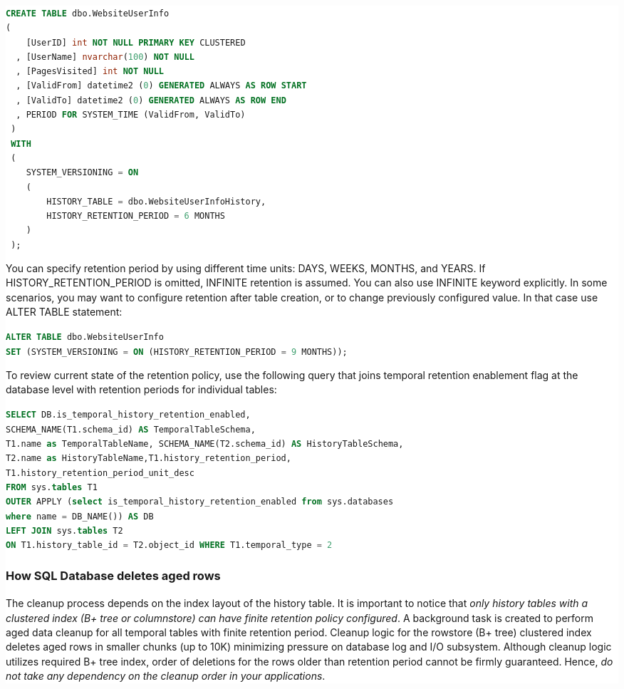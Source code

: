 ```sql
CREATE TABLE dbo.WebsiteUserInfo
(
    [UserID] int NOT NULL PRIMARY KEY CLUSTERED
  , [UserName] nvarchar(100) NOT NULL
  , [PagesVisited] int NOT NULL
  , [ValidFrom] datetime2 (0) GENERATED ALWAYS AS ROW START
  , [ValidTo] datetime2 (0) GENERATED ALWAYS AS ROW END
  , PERIOD FOR SYSTEM_TIME (ValidFrom, ValidTo)
 )
 WITH
 (
    SYSTEM_VERSIONING = ON
    (
        HISTORY_TABLE = dbo.WebsiteUserInfoHistory,
        HISTORY_RETENTION_PERIOD = 6 MONTHS
    )
 );
```

You can specify retention period by using different time units: DAYS, WEEKS, MONTHS, and YEARS. If HISTORY_RETENTION_PERIOD is omitted, INFINITE retention is assumed. You can also use INFINITE keyword explicitly.
In some scenarios, you may want to configure retention after table creation, or to change previously configured value. In that case use ALTER TABLE statement:

```sql
ALTER TABLE dbo.WebsiteUserInfo
SET (SYSTEM_VERSIONING = ON (HISTORY_RETENTION_PERIOD = 9 MONTHS));
```

To review current state of the retention policy, use the following query that joins temporal retention enablement flag at the database level with retention periods for individual tables:

```sql
SELECT DB.is_temporal_history_retention_enabled,
SCHEMA_NAME(T1.schema_id) AS TemporalTableSchema,
T1.name as TemporalTableName, SCHEMA_NAME(T2.schema_id) AS HistoryTableSchema,
T2.name as HistoryTableName,T1.history_retention_period,
T1.history_retention_period_unit_desc
FROM sys.tables T1
OUTER APPLY (select is_temporal_history_retention_enabled from sys.databases
where name = DB_NAME()) AS DB
LEFT JOIN sys.tables T2
ON T1.history_table_id = T2.object_id WHERE T1.temporal_type = 2
```

### How SQL Database deletes aged rows

The cleanup process depends on the index layout of the history table. It is important to notice that *only history tables with a clustered index (B+ tree or columnstore) can have finite retention policy configured*. A background task is created to perform aged data cleanup for all temporal tables with finite retention period. Cleanup logic for the rowstore (B+ tree) clustered index deletes aged rows in smaller chunks (up to 10K) minimizing pressure on database log and I/O subsystem. Although cleanup logic utilizes required B+ tree index, order of deletions for the rows older than retention period cannot be firmly guaranteed. Hence, *do not take any dependency on the cleanup order in your applications*.

